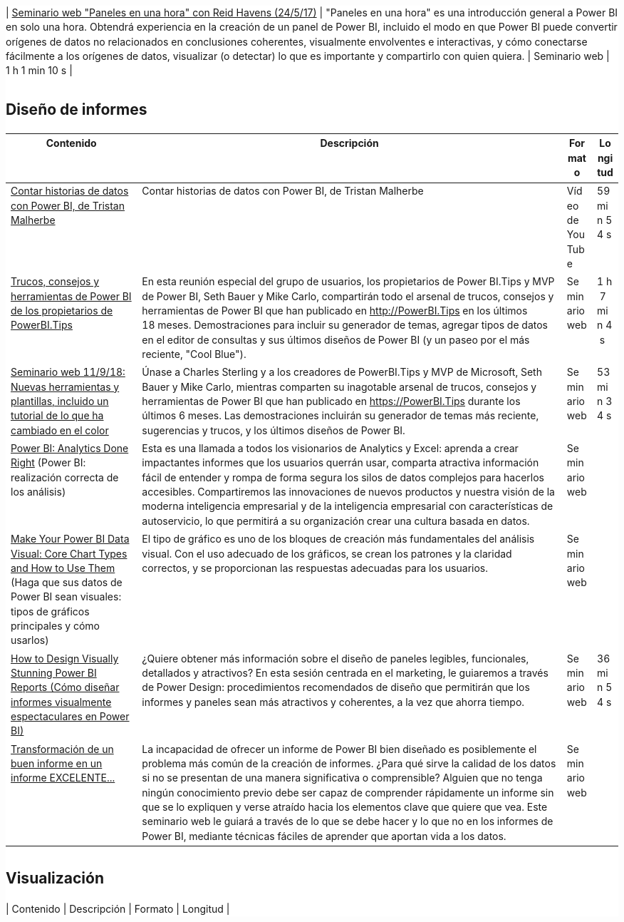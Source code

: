| [Seminario web "Paneles en una hora" con Reid Havens (24/5/17)](https://community.powerbi.com/t5/Webinars-and-Video-Gallery/Dashboard-in-an-Hour-Webinar-with-Reid-Havens-5-24-17/td-p/175975) | "Paneles en una hora" es una introducción general a Power BI en solo una hora. Obtendrá experiencia en la creación de un panel de Power BI, incluido el modo en que Power BI puede convertir orígenes de datos no relacionados en conclusiones coherentes, visualmente envolventes e interactivas, y cómo conectarse fácilmente a los orígenes de datos, visualizar (o detectar) lo que es importante y compartirlo con quien quiera. | Seminario web  | 1 h 1 min 10 s |
## <a name="report-design"></a>Diseño de informes<a name="report-design"></a>
| Contenido | Descripción  | Formato | Longitud   |
|-------------------------------------------------------------------------------------------------------------------------------------------|------------------------------------------------------------------------------------------------------------------------------------------------------------------------------------------------------------------------------------------------------------------------------------------------------------------------------------------|---------------------------------------|----------------|
| [Contar historias de datos con Power BI, de Tristan Malherbe](https://www.youtube.com/watch?v=egk0suekwHo)  | Contar historias de datos con Power BI, de Tristan Malherbe  | Vídeo de YouTube | 59 min 54 s    |
| [Trucos, consejos y herramientas de Power BI de los propietarios de PowerBI.Tips](https://community.powerbi.com/t5/Webinars-and-Video-Gallery/Power-Tricks-Tips-and-Tools-from-the-owners-of-PowerBI-Tips/td-p/382848) | En esta reunión especial del grupo de usuarios, los propietarios de Power BI.Tips y MVP de Power BI, Seth Bauer y Mike Carlo, compartirán todo el arsenal de trucos, consejos y herramientas de Power BI que han publicado en http://PowerBI.Tips en los últimos 18 meses. Demostraciones para incluir su generador de temas, agregar tipos de datos en el editor de consultas y sus últimos diseños de Power BI (y un paseo por el más reciente, "Cool Blue").  | Seminario web       | 1 h 7 min 4 s |
| [Seminario web 11/9/18: Nuevas herramientas y plantillas, incluido un tutorial de lo que ha cambiado en el color](https://community.powerbi.com/t5/Webinars-and-Video-Gallery/9-11-18-Webinar-New-tools-and-new-templates-including-a/td-p/480220) | Únase a Charles Sterling y a los creadores de PowerBI.Tips y MVP de Microsoft, Seth Bauer y Mike Carlo, mientras comparten su inagotable arsenal de trucos, consejos y herramientas de Power BI que han publicado en https://PowerBI.Tips durante los últimos 6 meses. Las demostraciones incluirán su generador de temas más reciente, sugerencias y trucos, y los últimos diseños de Power BI.  | Seminario web       | 53 min 34 s    |
| [Power BI: Analytics Done Right](https://info.microsoft.com/CA-PowerBI-WBNR-FY19-11Nov-08-PowerBIAnalyticsDoneRight-MCW0008690_02OnDemandRegistration-ForminBody.html) (Power BI: realización correcta de los análisis)  | Esta es una llamada a todos los visionarios de Analytics y Excel: aprenda a crear impactantes informes que los usuarios querrán usar, comparta atractiva información fácil de entender y rompa de forma segura los silos de datos complejos para hacerlos accesibles. Compartiremos las innovaciones de nuevos productos y nuestra visión de la moderna inteligencia empresarial y de la inteligencia empresarial con características de autoservicio, lo que permitirá a su organización crear una cultura basada en datos.  | Seminario web       |                |
| [Make Your Power BI Data Visual: Core Chart Types and How to Use Them](https://info.microsoft.com/Make-your-Power-BI-Data-Visual-OnDemandRegistration.html) (Haga que sus datos de Power BI sean visuales: tipos de gráficos principales y cómo usarlos)  | El tipo de gráfico es uno de los bloques de creación más fundamentales del análisis visual. Con el uso adecuado de los gráficos, se crean los patrones y la claridad correctos, y se proporcionan las respuestas adecuadas para los usuarios.  | Seminario web       |                |
| [How to Design Visually Stunning Power BI Reports (Cómo diseñar informes visualmente espectaculares en Power BI)](https://community.powerbi.com/t5/Webinars-and-Video-Gallery/5-3-17-Webinar-How-to-Design-Visually-Stunning-Power-BI-Reports/m-p/168204?Is=Website)   | ¿Quiere obtener más información sobre el diseño de paneles legibles, funcionales, detallados y atractivos? En esta sesión centrada en el marketing, le guiaremos a través de Power Design: procedimientos recomendados de diseño que permitirán que los informes y paneles sean más atractivos y coherentes, a la vez que ahorra tiempo.  | Seminario web       | 36 min 54 s  |
| [Transformación de un buen informe en un informe EXCELENTE... ](https://community.powerbi.com/t5/Webinars-and-Video-Gallery/Power-BI-Transforming-A-Report-From-Good-to-GREAT/m-p/315119?Is=Website)  | La incapacidad de ofrecer un informe de Power BI bien diseñado es posiblemente el problema más común de la creación de informes. ¿Para qué sirve la calidad de los datos si no se presentan de una manera significativa o comprensible? Alguien que no tenga ningún conocimiento previo debe ser capaz de comprender rápidamente un informe sin que se lo expliquen y verse atraído hacia los elementos clave que quiere que vea.  Este seminario web le guiará a través de lo que se debe hacer y lo que no en los informes de Power BI, mediante técnicas fáciles de aprender que aportan vida a los datos. | Seminario web       |     |
## <a name="visualization"></a>Visualización<a name="visualization"></a>
| Contenido | Descripción  | Formato | Longitud   |
